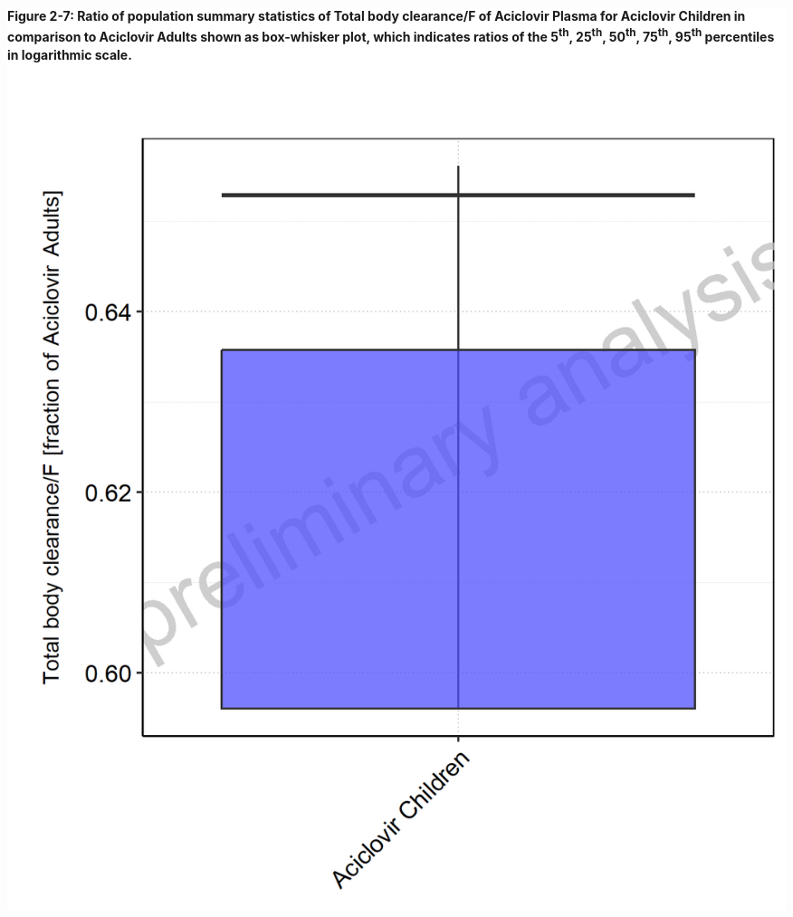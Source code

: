 


**Figure 2-7: Ratio of population summary statistics of Total body clearance/F of Aciclovir Plasma  for  Aciclovir Children in comparison to Aciclovir Adults shown as box-whisker plot, which indicates ratios of the 5<sup>th</sup>, 25<sup>th</sup>, 50<sup>th</sup>, 75<sup>th</sup>, 95<sup>th</sup> percentiles in logarithmic scale.**


<br>
<br>


<a id="figure-2-8"></a>

![](PKAnalysis/11_pk_parameters_CL.png)
